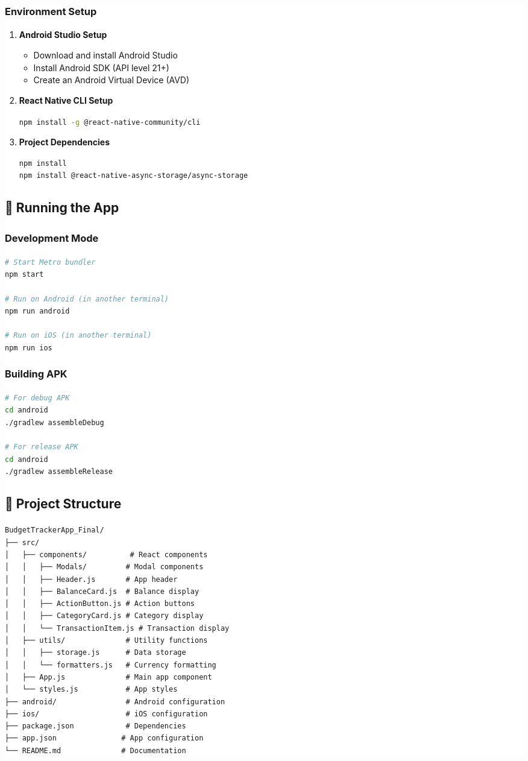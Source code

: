 ### Environment Setup
1. **Android Studio Setup**
   - Download and install Android Studio
   - Install Android SDK (API level 21+)
   - Create an Android Virtual Device (AVD)

2. **React Native CLI Setup**
   ```bash
   npm install -g @react-native-community/cli
   ```

3. **Project Dependencies**
   ```bash
   npm install
   npm install @react-native-async-storage/async-storage
   ```

## 🚀 Running the App

### Development Mode
```bash
# Start Metro bundler
npm start

# Run on Android (in another terminal)
npm run android

# Run on iOS (in another terminal)
npm run ios
```

### Building APK
```bash
# For debug APK
cd android
./gradlew assembleDebug

# For release APK
cd android
./gradlew assembleRelease
```

## 📁 Project Structure

```
BudgetTrackerApp_Final/
├── src/
│   ├── components/          # React components
│   │   ├── Modals/         # Modal components
│   │   ├── Header.js       # App header
│   │   ├── BalanceCard.js  # Balance display
│   │   ├── ActionButton.js # Action buttons
│   │   ├── CategoryCard.js # Category display
│   │   └── TransactionItem.js # Transaction display
│   ├── utils/              # Utility functions
│   │   ├── storage.js      # Data storage
│   │   └── formatters.js   # Currency formatting
│   ├── App.js              # Main app component
│   └── styles.js           # App styles
├── android/                # Android configuration
├── ios/                    # iOS configuration
├── package.json            # Dependencies
├── app.json               # App configuration
└── README.md              # Documentation
```